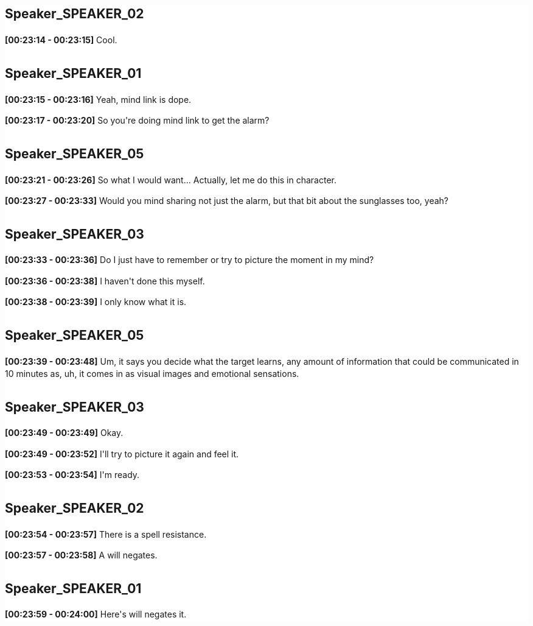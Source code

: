 
## Speaker_SPEAKER_02

**[00:23:14 - 00:23:15]** Cool.


## Speaker_SPEAKER_01

**[00:23:15 - 00:23:16]** Yeah, mind link is dope.

**[00:23:17 - 00:23:20]** So you're doing mind link to get the alarm?


## Speaker_SPEAKER_05

**[00:23:21 - 00:23:26]** So what I would want... Actually, let me do this in character.

**[00:23:27 - 00:23:33]** Would you mind sharing not just the alarm, but that bit about the sunglasses too, yeah?


## Speaker_SPEAKER_03

**[00:23:33 - 00:23:36]** Do I just have to remember or try to picture the moment in my mind?

**[00:23:36 - 00:23:38]** I haven't done this myself.

**[00:23:38 - 00:23:39]** I only know what it is.


## Speaker_SPEAKER_05

**[00:23:39 - 00:23:48]** Um, it says you decide what the target learns, any amount of information that could be communicated in 10 minutes as, uh, it comes in as visual images and emotional sensations.


## Speaker_SPEAKER_03

**[00:23:49 - 00:23:49]** Okay.

**[00:23:49 - 00:23:52]** I'll try to picture it again and feel it.

**[00:23:53 - 00:23:54]** I'm ready.


## Speaker_SPEAKER_02

**[00:23:54 - 00:23:57]** There is a spell resistance.

**[00:23:57 - 00:23:58]** A will negates.


## Speaker_SPEAKER_01

**[00:23:59 - 00:24:00]** Here's will negates it.

